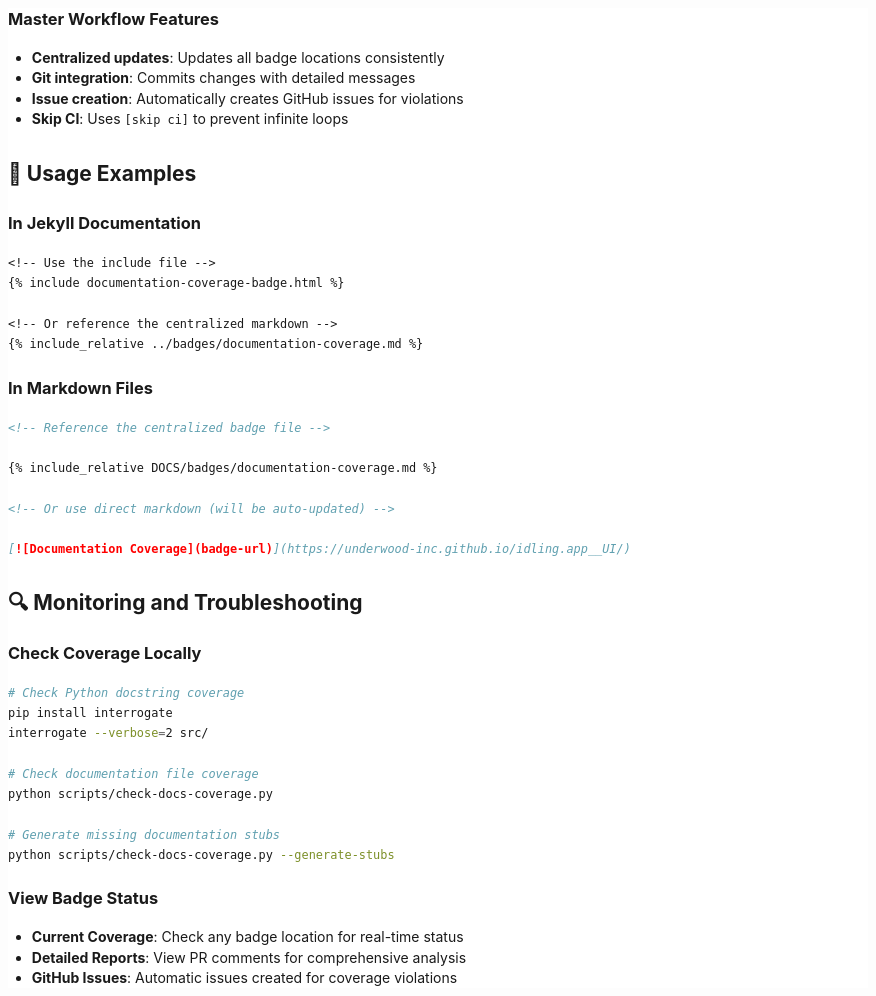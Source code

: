### Master Workflow Features

- **Centralized updates**: Updates all badge locations consistently
- **Git integration**: Commits changes with detailed messages
- **Issue creation**: Automatically creates GitHub issues for violations
- **Skip CI**: Uses `[skip ci]` to prevent infinite loops

## 📝 Usage Examples

### In Jekyll Documentation

```liquid
<!-- Use the include file -->
{% include documentation-coverage-badge.html %}

<!-- Or reference the centralized markdown -->
{% include_relative ../badges/documentation-coverage.md %}
```

### In Markdown Files

```markdown
<!-- Reference the centralized badge file -->

{% include_relative DOCS/badges/documentation-coverage.md %}

<!-- Or use direct markdown (will be auto-updated) -->

[![Documentation Coverage](badge-url)](https://underwood-inc.github.io/idling.app__UI/)
```

## 🔍 Monitoring and Troubleshooting

### Check Coverage Locally

```bash
# Check Python docstring coverage
pip install interrogate
interrogate --verbose=2 src/

# Check documentation file coverage
python scripts/check-docs-coverage.py

# Generate missing documentation stubs
python scripts/check-docs-coverage.py --generate-stubs
```

### View Badge Status

- **Current Coverage**: Check any badge location for real-time status
- **Detailed Reports**: View PR comments for comprehensive analysis
- **GitHub Issues**: Automatic issues created for coverage violations
